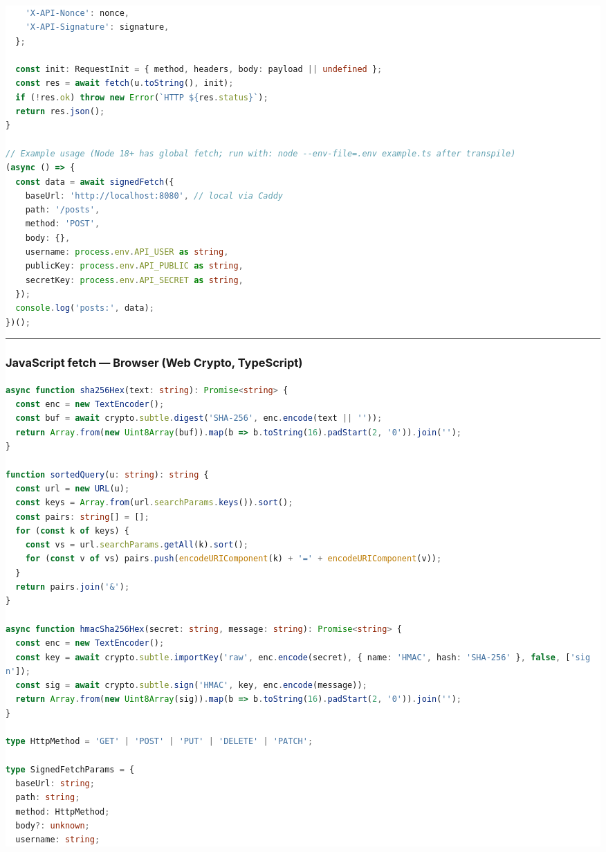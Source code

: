 ```ts
    'X-API-Nonce': nonce,
    'X-API-Signature': signature,
  };

  const init: RequestInit = { method, headers, body: payload || undefined };
  const res = await fetch(u.toString(), init);
  if (!res.ok) throw new Error(`HTTP ${res.status}`);
  return res.json();
}

// Example usage (Node 18+ has global fetch; run with: node --env-file=.env example.ts after transpile)
(async () => {
  const data = await signedFetch({
    baseUrl: 'http://localhost:8080', // local via Caddy
    path: '/posts',
    method: 'POST',
    body: {},
    username: process.env.API_USER as string,
    publicKey: process.env.API_PUBLIC as string,
    secretKey: process.env.API_SECRET as string,
  });
  console.log('posts:', data);
})();
```
---

### JavaScript fetch — Browser (Web Crypto, TypeScript)

```ts
async function sha256Hex(text: string): Promise<string> {
  const enc = new TextEncoder();
  const buf = await crypto.subtle.digest('SHA-256', enc.encode(text || ''));
  return Array.from(new Uint8Array(buf)).map(b => b.toString(16).padStart(2, '0')).join('');
}

function sortedQuery(u: string): string {
  const url = new URL(u);
  const keys = Array.from(url.searchParams.keys()).sort();
  const pairs: string[] = [];
  for (const k of keys) {
    const vs = url.searchParams.getAll(k).sort();
    for (const v of vs) pairs.push(encodeURIComponent(k) + '=' + encodeURIComponent(v));
  }
  return pairs.join('&');
}

async function hmacSha256Hex(secret: string, message: string): Promise<string> {
  const enc = new TextEncoder();
  const key = await crypto.subtle.importKey('raw', enc.encode(secret), { name: 'HMAC', hash: 'SHA-256' }, false, ['sign']);
  const sig = await crypto.subtle.sign('HMAC', key, enc.encode(message));
  return Array.from(new Uint8Array(sig)).map(b => b.toString(16).padStart(2, '0')).join('');
}

type HttpMethod = 'GET' | 'POST' | 'PUT' | 'DELETE' | 'PATCH';

type SignedFetchParams = {
  baseUrl: string;
  path: string;
  method: HttpMethod;
  body?: unknown;
  username: string;
```